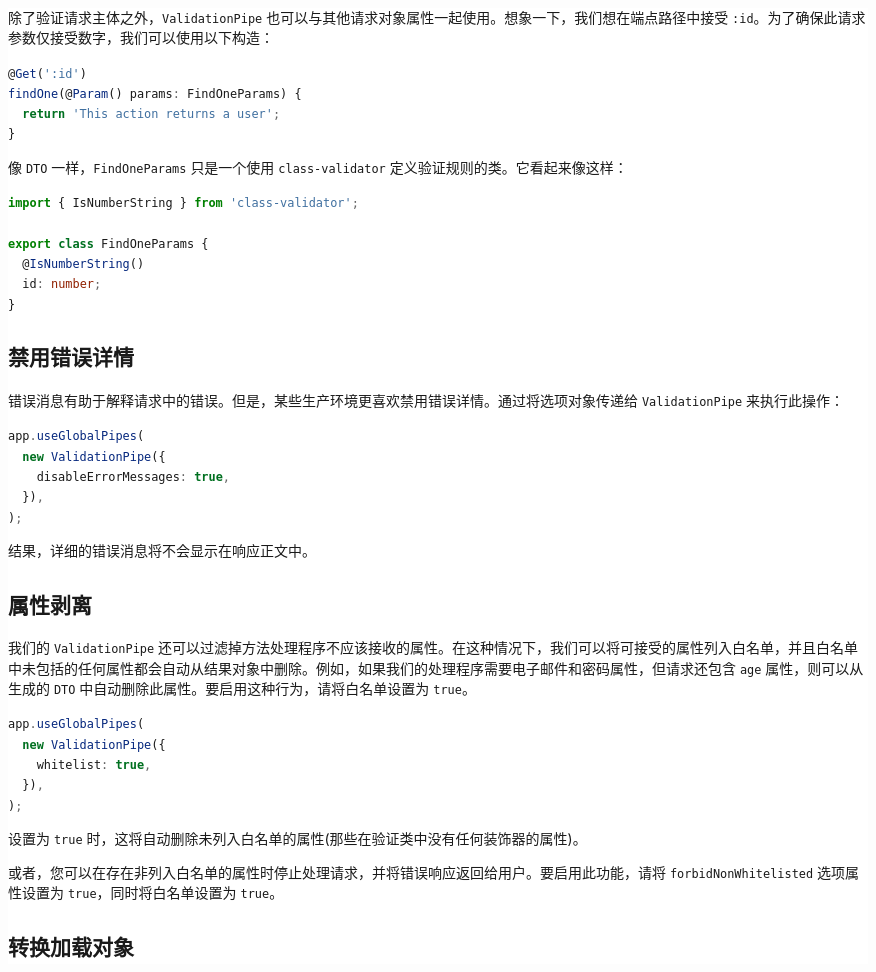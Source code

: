 除了验证请求主体之外，`ValidationPipe` 也可以与其他请求对象属性一起使用。想象一下，我们想在端点路径中接受 `:id`。为了确保此请求参数仅接受数字，我们可以使用以下构造：

```typescript
@Get(':id')
findOne(@Param() params: FindOneParams) {
  return 'This action returns a user';
}
```

像 `DTO` 一样，`FindOneParams` 只是一个使用 `class-validator` 定义验证规则的类。它看起来像这样：

```typescript
import { IsNumberString } from 'class-validator';

export class FindOneParams {
  @IsNumberString()
  id: number;
}
```


## 禁用错误详情

错误消息有助于解释请求中的错误。但是，某些生产环境更喜欢禁用错误详情。通过将选项对象传递给 `ValidationPipe` 来执行此操作：

```typescript
app.useGlobalPipes(
  new ValidationPipe({
    disableErrorMessages: true,
  }),
);
```

结果，详细的错误消息将不会显示在响应正文中。



## 属性剥离

我们的 `ValidationPipe` 还可以过滤掉方法处理程序不应该接收的属性。在这种情况下，我们可以将可接受的属性列入白名单，并且白名单中未包括的任何属性都会自动从结果对象中删除。例如，如果我们的处理程序需要电子邮件和密码属性，但请求还包含 `age` 属性，则可以从生成的 `DTO` 中自动删除此属性。要启用这种行为，请将白名单设置为 `true`。

```typescript
app.useGlobalPipes(
  new ValidationPipe({
    whitelist: true,
  }),
);
```

设置为 `true` 时，这将自动删除未列入白名单的属性(那些在验证类中没有任何装饰器的属性)。

或者，您可以在存在非列入白名单的属性时停止处理请求，并将错误响应返回给用户。要启用此功能，请将 `forbidNonWhitelisted` 选项属性设置为 `true`，同时将白名单设置为 `true`。


## 转换加载对象
